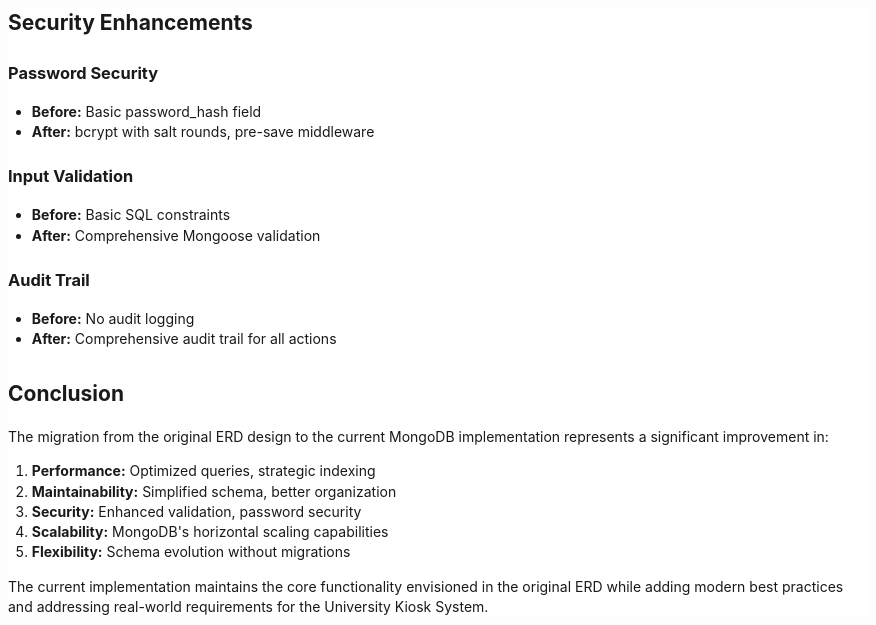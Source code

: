 ## Security Enhancements

### Password Security
- **Before:** Basic password_hash field
- **After:** bcrypt with salt rounds, pre-save middleware

### Input Validation
- **Before:** Basic SQL constraints
- **After:** Comprehensive Mongoose validation

### Audit Trail
- **Before:** No audit logging
- **After:** Comprehensive audit trail for all actions

## Conclusion

The migration from the original ERD design to the current MongoDB implementation represents a significant improvement in:

1. **Performance:** Optimized queries, strategic indexing
2. **Maintainability:** Simplified schema, better organization
3. **Security:** Enhanced validation, password security
4. **Scalability:** MongoDB's horizontal scaling capabilities
5. **Flexibility:** Schema evolution without migrations

The current implementation maintains the core functionality envisioned in the original ERD while adding modern best practices and addressing real-world requirements for the University Kiosk System.
